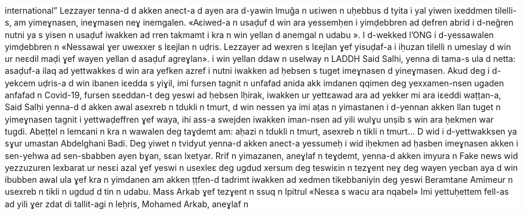 international” Lezzayer tenna-d d
akken anect-a d ayen ara d-yawin
lmuğa n uɛiwen n uḥebbus d tyita
i yal yiwen ixeddmen tilelli-s,
am yimeɣnasen, ineɣmasen neɣ inemgalen.
«Aɛiwed-a n usaḍuf d win ara yessemḥen
i yimḍebbren ad
ḍefren abrid i d-neğren nutni
ya s yisen n usaḍuf iwakken
ad rren takmamt i kra n win
yellan d anemgal n udabu ». I
d-wekked l’ONG i d-yessawalen yimḍebbren n «Nessawal
ɣer uwexxer s lɛejlan n uḍris.
Lezzayer ad wexren s lɛejlan
ɣef yisuḍaf-a i iḥuzan tilelli n
umeslay d win ur neɛdil maḍi ɣef
wayen yellan d asaḍuf agreɣlan».
i win yellan ddaw n uselway n
LADDH Said Salhi, yenna di
tama-s ula d netta: asaḍuf-a ilaq
ad yettwakkes d win ara yefken
azref i nutni iwakken ad ḥebsen
s tuget imeɣnasen d yineɣmasen.
Akud deg i d-yekcem uḍris-a d
win ibanen iɛedda s yiɣil, imi
fursen tagnit n unfafad anida akk
imdanen qqimen deg yexxamen-nsen ugaden anfafad n Covid-19, fursen sɛeddan-t deg
yeswi ad ḥebsen lḥirak, iwakken
ur yettɛawad ara ad yekker mi
ara iɛeddi waṭṭan-a, Said Salḥi
yenna-d d akken awal asexreb n
tdukli n tmurt, d win nessen ya
imi aṭas n yimastanen i d-yennan
akken llan tuget n yimeɣnasen tagnit i
yettwaḍeffren ɣef waya, ihi ass-a swejden iwakken iman-nsen
ad yili wulɣu unṣib s win ara
ḥekmen war tugdi. Abeṭṭel n
lemɛani n kra n wawalen deg
taɣdemt am: aḥazi n tdukli n
tmurt, asexreb n tikli n tmurt…
D wid i d-yettwakksen ya sɣur
umastan Abdelghani Badi. Deg
yiwet n tvidyut yenna-d akken
anect-a yessumeḥ i wid iḥekmen
ad ḥasben imeɣnasen akken i
sen-yehwa ad sen-sbabben ayen
bɣan, sɛan lxetyar.
Rrif n yimazanen, aneɣlaf n
teɣdemt, yenna-d akken imyura
n Fake news wid yezzuzuren
lexbarat ur nesɛi azal ɣef yeswi
n usexleɛ deg ugdud xersum
deg teswiɛin n tezɣent neɣ deg
wayen yecban aya d win ibubben
awal ula ɣef kra n yimdanen am
akken ṭṭfen-d tadrimt iwakken ad
xedmen tikebbaniyin deg yeswi Beramtane Amimeur
n usexreb n tikli n ugdud d tin n udabu.
Mass Arkab ɣef
tezɣent n ssuq n lpitrul
«Nesɛa s wacu ara nqabel»
Imi yettuḥettem fell-as ad yili
ɣer zdat di tallit-agi n leḥris,
Mohamed Arkab, aneɣlaf n